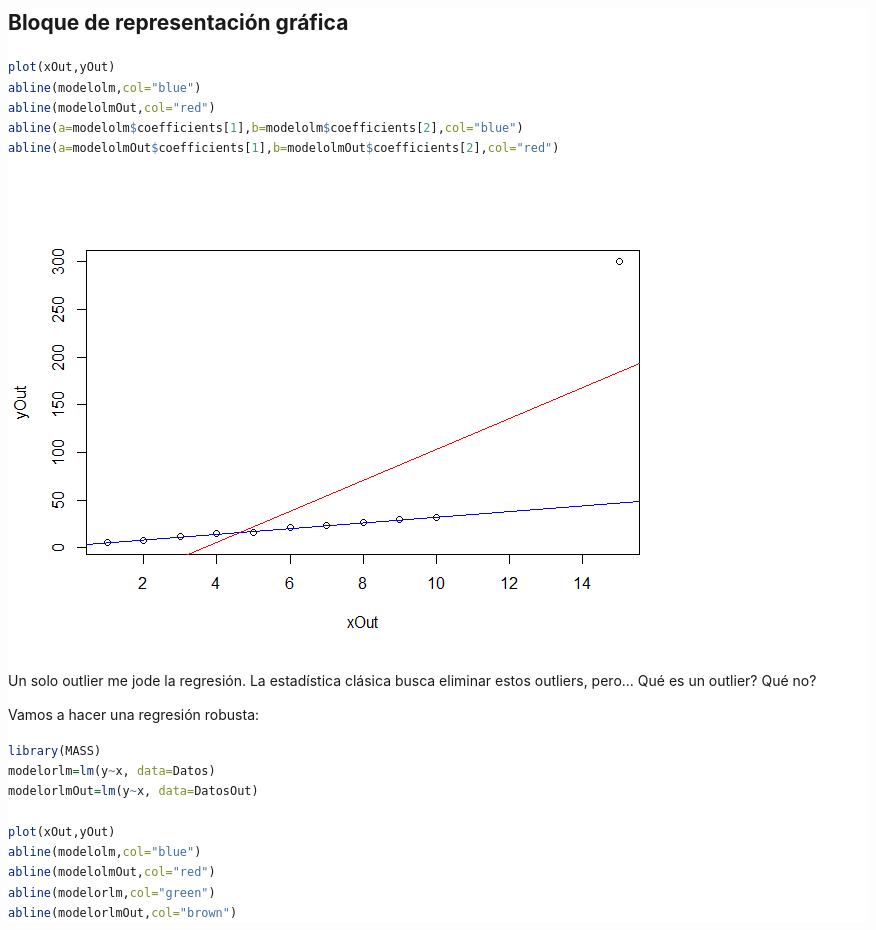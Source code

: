 Bloque de representación gráfica
--------------------------------

``` r
plot(xOut,yOut)
abline(modelolm,col="blue")
abline(modelolmOut,col="red")
abline(a=modelolm$coefficients[1],b=modelolm$coefficients[2],col="blue")
abline(a=modelolmOut$coefficients[1],b=modelolmOut$coefficients[2],col="red")
```

![](Introducción_a_la_Modelización_Estadística_files/figure-markdown_github/unnamed-chunk-38-1.png)

Un solo outlier me jode la regresión. La estadística clásica busca eliminar estos outliers, pero... Qué es un outlier? Qué no?

Vamos a hacer una regresión robusta:

``` r
library(MASS)
modelorlm=lm(y~x, data=Datos)
modelorlmOut=lm(y~x, data=DatosOut)

plot(xOut,yOut)
abline(modelolm,col="blue")
abline(modelolmOut,col="red")
abline(modelorlm,col="green")
abline(modelorlmOut,col="brown")
```

